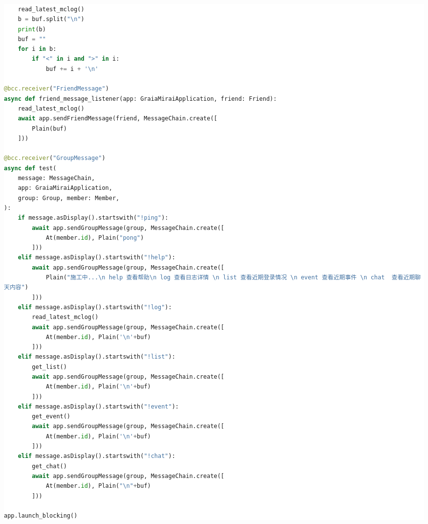 ```python
    read_latest_mclog()
    b = buf.split("\n")
    print(b)
    buf = ""
    for i in b:
        if "<" in i and ">" in i:
            buf += i + '\n'

@bcc.receiver("FriendMessage")
async def friend_message_listener(app: GraiaMiraiApplication, friend: Friend):
    read_latest_mclog()
    await app.sendFriendMessage(friend, MessageChain.create([
        Plain(buf)
    ]))

@bcc.receiver("GroupMessage")
async def test(
    message: MessageChain,
    app: GraiaMiraiApplication,
    group: Group, member: Member,
):
    if message.asDisplay().startswith("!ping"):
        await app.sendGroupMessage(group, MessageChain.create([
            At(member.id), Plain("pong")
        ]))
    elif message.asDisplay().startswith("!help"):
        await app.sendGroupMessage(group, MessageChain.create([
            Plain("施工中...\n help 查看帮助\n log 查看日志详情 \n list 查看近期登录情况 \n event 查看近期事件 \n chat  查看近期聊天内容")
        ]))
    elif message.asDisplay().startswith("!log"):
        read_latest_mclog()
        await app.sendGroupMessage(group, MessageChain.create([
            At(member.id), Plain('\n'+buf)
        ]))
    elif message.asDisplay().startswith("!list"):
        get_list()
        await app.sendGroupMessage(group, MessageChain.create([
            At(member.id), Plain('\n'+buf)
        ]))
    elif message.asDisplay().startswith("!event"):
        get_event()
        await app.sendGroupMessage(group, MessageChain.create([
            At(member.id), Plain('\n'+buf)
        ]))
    elif message.asDisplay().startswith("!chat"):
        get_chat()
        await app.sendGroupMessage(group, MessageChain.create([
            At(member.id), Plain("\n"+buf)
        ]))

app.launch_blocking()
```
